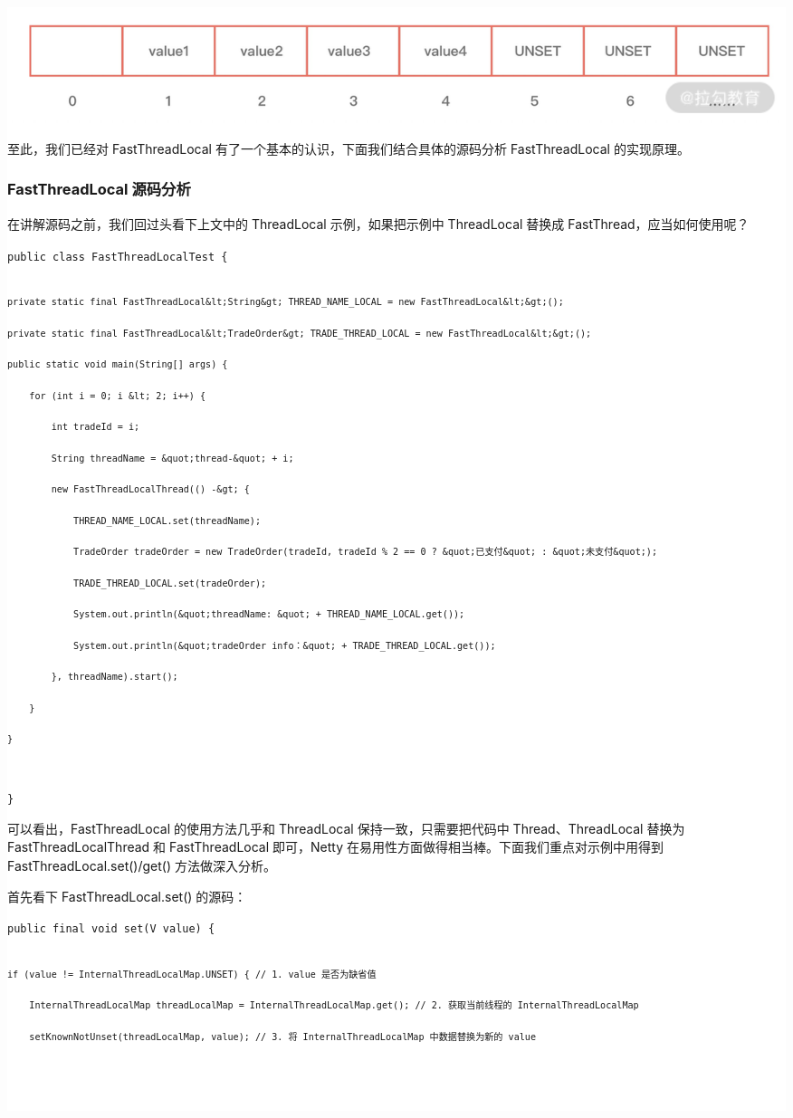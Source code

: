 <p><img src="assets/Ciqc1F_qw1qAYzsdAAEbsTk70Is389.png" alt="Drawing 4.png" /></p>
<p>至此，我们已经对 FastThreadLocal 有了一个基本的认识，下面我们结合具体的源码分析 FastThreadLocal 的实现原理。</p>
<h3>FastThreadLocal 源码分析</h3>
<p>在讲解源码之前，我们回过头看下上文中的 ThreadLocal 示例，如果把示例中 ThreadLocal 替换成 FastThread，应当如何使用呢？</p>
<pre><code>public class FastThreadLocalTest {

    private static final FastThreadLocal&lt;String&gt; THREAD_NAME_LOCAL = new FastThreadLocal&lt;&gt;();

    private static final FastThreadLocal&lt;TradeOrder&gt; TRADE_THREAD_LOCAL = new FastThreadLocal&lt;&gt;();

    public static void main(String[] args) {

        for (int i = 0; i &lt; 2; i++) {

            int tradeId = i;

            String threadName = &quot;thread-&quot; + i;

            new FastThreadLocalThread(() -&gt; {

                THREAD_NAME_LOCAL.set(threadName);

                TradeOrder tradeOrder = new TradeOrder(tradeId, tradeId % 2 == 0 ? &quot;已支付&quot; : &quot;未支付&quot;);

                TRADE_THREAD_LOCAL.set(tradeOrder);

                System.out.println(&quot;threadName: &quot; + THREAD_NAME_LOCAL.get());

                System.out.println(&quot;tradeOrder info：&quot; + TRADE_THREAD_LOCAL.get());

            }, threadName).start();

        }

    }

}
</code></pre>
<p>可以看出，FastThreadLocal 的使用方法几乎和 ThreadLocal 保持一致，只需要把代码中 Thread、ThreadLocal 替换为 FastThreadLocalThread 和 FastThreadLocal 即可，Netty 在易用性方面做得相当棒。下面我们重点对示例中用得到 FastThreadLocal.set()/get() 方法做深入分析。</p>
<p>首先看下 FastThreadLocal.set() 的源码：</p>
<pre><code>public final void set(V value) {

    if (value != InternalThreadLocalMap.UNSET) { // 1. value 是否为缺省值

        InternalThreadLocalMap threadLocalMap = InternalThreadLocalMap.get(); // 2. 获取当前线程的 InternalThreadLocalMap

        setKnownNotUnset(threadLocalMap, value); // 3. 将 InternalThreadLocalMap 中数据替换为新的 value
